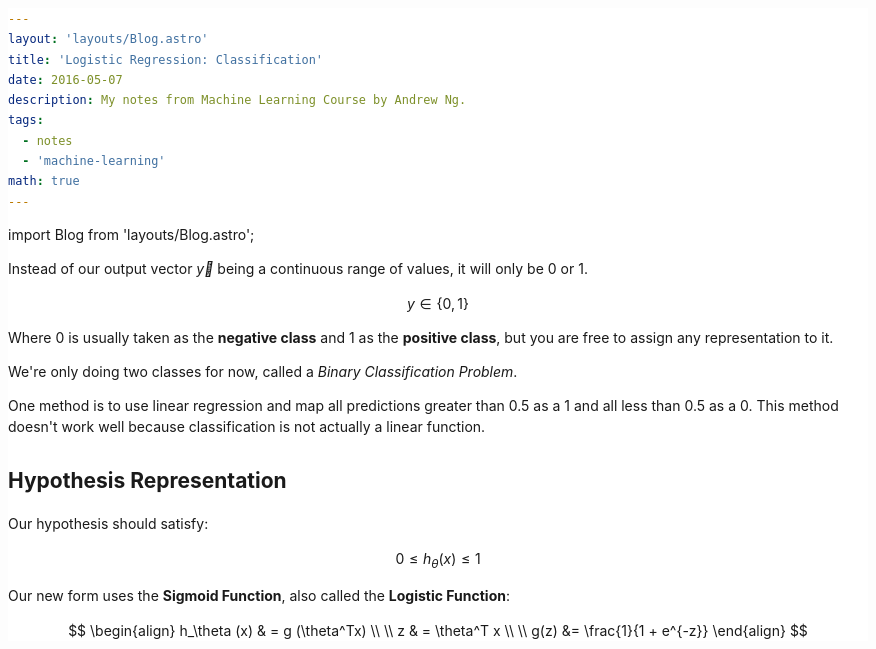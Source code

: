 ```yaml
---
layout: 'layouts/Blog.astro'
title: 'Logistic Regression: Classification'
date: 2016-05-07
description: My notes from Machine Learning Course by Andrew Ng.
tags:
  - notes
  - 'machine-learning'
math: true
---
```


import Blog from 'layouts/Blog.astro';

<Blog content={frontmatter}>

Instead of our output vector $\vec{y}$ being a continuous range of values, it will only be $0$ or $1$.

$$
y \in \{ 0, 1 \}
$$

Where $0$ is usually taken as the **negative class** and $1$ as the **positive class**, but you are free to assign any representation to it.

We're only doing two classes for now, called a _Binary Classification Problem_.

One method is to use linear regression and map all predictions greater than $0.5$ as a $1$ and all less than $0.5$ as a $0$. This method doesn't work well because classification is not actually a linear function.

## Hypothesis Representation

Our hypothesis should satisfy:

$$
0 \leq h_\theta(x) \leq 1
$$

Our new form uses the **Sigmoid Function**, also called the **Logistic Function**:

$$
\begin{align}
h_\theta (x) & = g (\theta^Tx) \\ \\
z & = \theta^T x \\ \\
g(z) &= \frac{1}{1 + e^{-z}}
\end{align}
$$
